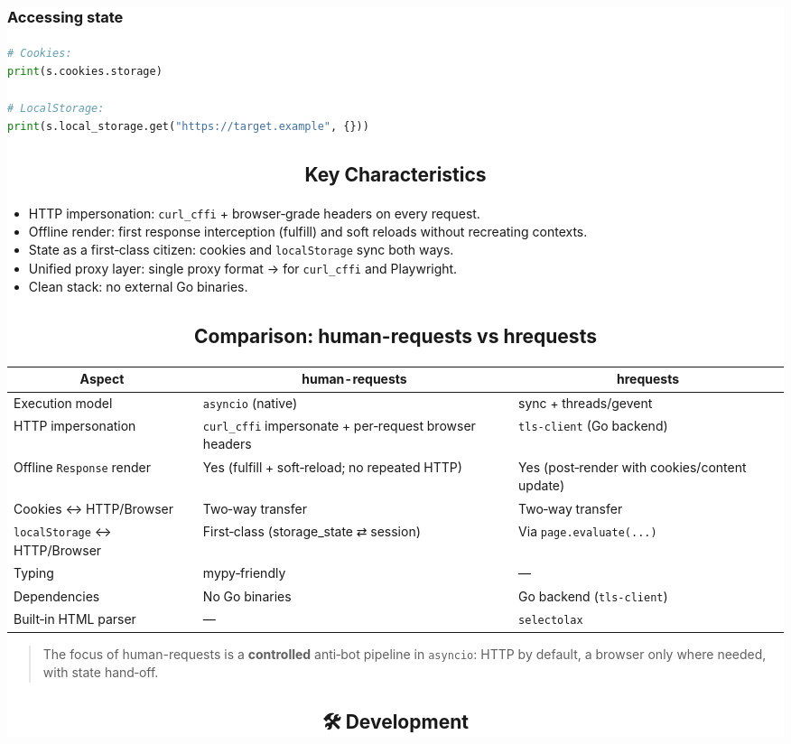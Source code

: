 ### Accessing state

</div>

```python
# Cookies:
print(s.cookies.storage)

# LocalStorage:
print(s.local_storage.get("https://target.example", {}))
```

<div align="center">

## Key Characteristics

</div>

- HTTP impersonation: `curl_cffi` + browser‑grade headers on every request.
- Offline render: first response interception (fulfill) and soft reloads without recreating contexts.
- State as a first‑class citizen: cookies and `localStorage` sync both ways.
- Unified proxy layer: single proxy format → for `curl_cffi` and Playwright.
- Clean stack: no external Go binaries.

<div align="center">

## Comparison: human-requests vs hrequests

</div>

| Aspect | human-requests | hrequests |
|---|---|---|
| Execution model | `asyncio` (native) | sync + threads/gevent |
| HTTP impersonation | `curl_cffi` impersonate + per‑request browser headers | `tls-client` (Go backend) |
| Offline `Response` render | Yes (fulfill + soft‑reload; no repeated HTTP) | Yes (post‑render with cookies/content update) |
| Cookies ↔ HTTP/Browser | Two‑way transfer | Two‑way transfer |
| `localStorage` ↔ HTTP/Browser | First‑class (storage_state ⇄ session) | Via `page.evaluate(...)` |
| Typing | mypy‑friendly | — |
| Dependencies | No Go binaries | Go backend (`tls-client`) |
| Built‑in HTML parser | — | `selectolax` |

> The focus of human-requests is a **controlled** anti‑bot pipeline in `asyncio`: HTTP by default, a browser only where needed, with state hand‑off.

<div align="center">

## 🛠️ Development
